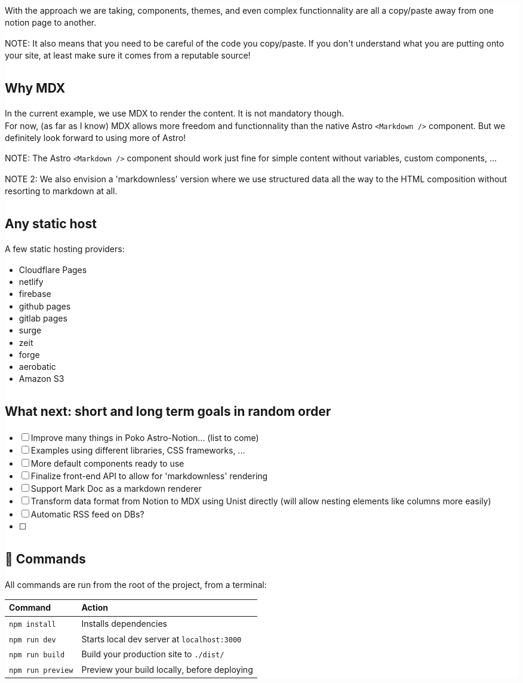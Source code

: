 With the approach we are taking, components, themes, and even complex functionnality are all a copy/paste away from one notion page to another.

NOTE: It also means that you need to be careful of the code you copy/paste. If you don't understand what you are putting onto your site, at least make sure it comes from a reputable source!

## Why MDX

In the current example, we use MDX to render the content. It is not mandatory though.  
For now, (as far as I know) MDX allows more freedom and functionnality than the native Astro `<Markdown />` component. But we definitely look forward to using more of Astro!

NOTE: The Astro `<Markdown />` component should work just fine for simple content without variables, custom components, ...

NOTE 2: We also envision a 'markdownless' version where we use structured data all the way to the HTML composition without resorting to markdown at all.

## Any static host

A few static hosting providers:

- Cloudflare Pages
- netlify
- firebase
- github pages
- gitlab pages
- surge
- zeit
- forge
- aerobatic
- Amazon S3

## What next: short and long term goals in random order

- [ ] Improve many things in Poko Astro-Notion... (list to come)
- [ ] Examples using different libraries, CSS frameworks, ...
- [ ] More default components ready to use
- [ ] Finalize front-end API to allow for 'markdownless' rendering
- [ ] Support Mark Doc as a markdown renderer
- [ ] Transform data format from Notion to MDX using Unist directly (will allow nesting elements like columns more easily)
- [ ] Automatic RSS feed on DBs?
- [ ]

## 🧞 Commands

All commands are run from the root of the project, from a terminal:

| Command           | Action                                       |
| :---------------- | :------------------------------------------- |
| `npm install`     | Installs dependencies                        |
| `npm run dev`     | Starts local dev server at `localhost:3000`  |
| `npm run build`   | Build your production site to `./dist/`      |
| `npm run preview` | Preview your build locally, before deploying |
